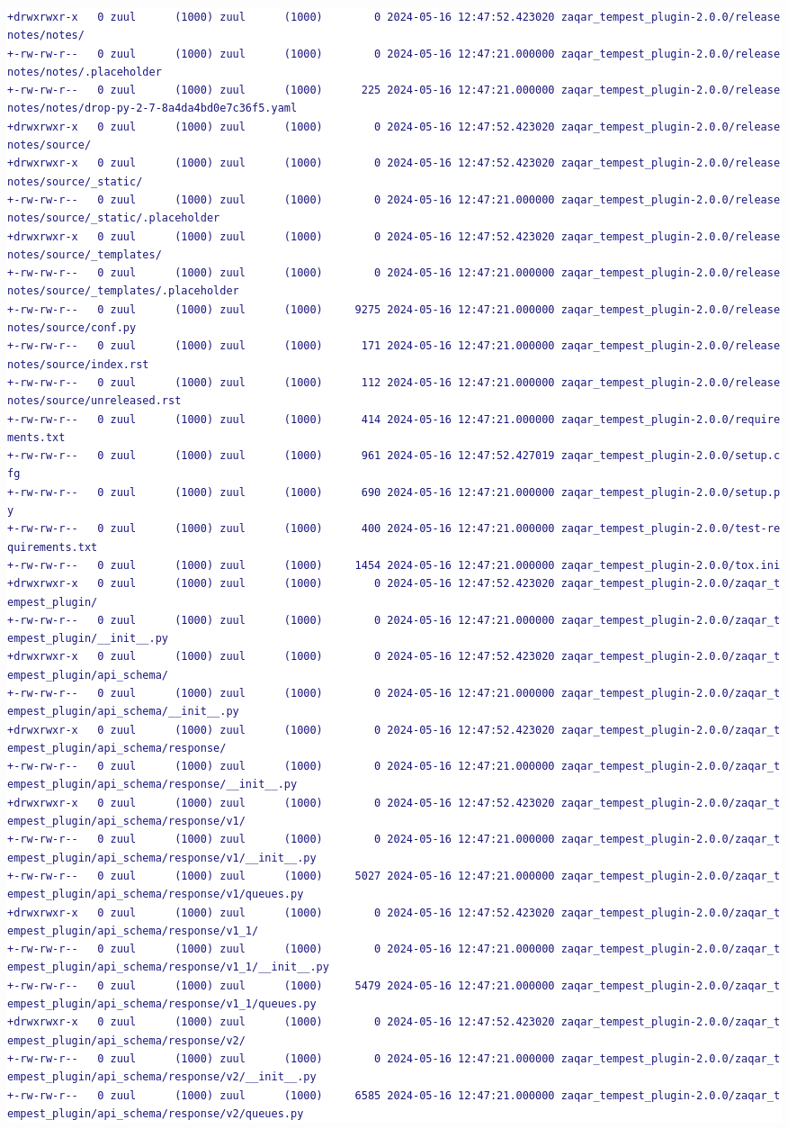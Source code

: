 ```diff
+drwxrwxr-x   0 zuul      (1000) zuul      (1000)        0 2024-05-16 12:47:52.423020 zaqar_tempest_plugin-2.0.0/releasenotes/notes/
+-rw-rw-r--   0 zuul      (1000) zuul      (1000)        0 2024-05-16 12:47:21.000000 zaqar_tempest_plugin-2.0.0/releasenotes/notes/.placeholder
+-rw-rw-r--   0 zuul      (1000) zuul      (1000)      225 2024-05-16 12:47:21.000000 zaqar_tempest_plugin-2.0.0/releasenotes/notes/drop-py-2-7-8a4da4bd0e7c36f5.yaml
+drwxrwxr-x   0 zuul      (1000) zuul      (1000)        0 2024-05-16 12:47:52.423020 zaqar_tempest_plugin-2.0.0/releasenotes/source/
+drwxrwxr-x   0 zuul      (1000) zuul      (1000)        0 2024-05-16 12:47:52.423020 zaqar_tempest_plugin-2.0.0/releasenotes/source/_static/
+-rw-rw-r--   0 zuul      (1000) zuul      (1000)        0 2024-05-16 12:47:21.000000 zaqar_tempest_plugin-2.0.0/releasenotes/source/_static/.placeholder
+drwxrwxr-x   0 zuul      (1000) zuul      (1000)        0 2024-05-16 12:47:52.423020 zaqar_tempest_plugin-2.0.0/releasenotes/source/_templates/
+-rw-rw-r--   0 zuul      (1000) zuul      (1000)        0 2024-05-16 12:47:21.000000 zaqar_tempest_plugin-2.0.0/releasenotes/source/_templates/.placeholder
+-rw-rw-r--   0 zuul      (1000) zuul      (1000)     9275 2024-05-16 12:47:21.000000 zaqar_tempest_plugin-2.0.0/releasenotes/source/conf.py
+-rw-rw-r--   0 zuul      (1000) zuul      (1000)      171 2024-05-16 12:47:21.000000 zaqar_tempest_plugin-2.0.0/releasenotes/source/index.rst
+-rw-rw-r--   0 zuul      (1000) zuul      (1000)      112 2024-05-16 12:47:21.000000 zaqar_tempest_plugin-2.0.0/releasenotes/source/unreleased.rst
+-rw-rw-r--   0 zuul      (1000) zuul      (1000)      414 2024-05-16 12:47:21.000000 zaqar_tempest_plugin-2.0.0/requirements.txt
+-rw-rw-r--   0 zuul      (1000) zuul      (1000)      961 2024-05-16 12:47:52.427019 zaqar_tempest_plugin-2.0.0/setup.cfg
+-rw-rw-r--   0 zuul      (1000) zuul      (1000)      690 2024-05-16 12:47:21.000000 zaqar_tempest_plugin-2.0.0/setup.py
+-rw-rw-r--   0 zuul      (1000) zuul      (1000)      400 2024-05-16 12:47:21.000000 zaqar_tempest_plugin-2.0.0/test-requirements.txt
+-rw-rw-r--   0 zuul      (1000) zuul      (1000)     1454 2024-05-16 12:47:21.000000 zaqar_tempest_plugin-2.0.0/tox.ini
+drwxrwxr-x   0 zuul      (1000) zuul      (1000)        0 2024-05-16 12:47:52.423020 zaqar_tempest_plugin-2.0.0/zaqar_tempest_plugin/
+-rw-rw-r--   0 zuul      (1000) zuul      (1000)        0 2024-05-16 12:47:21.000000 zaqar_tempest_plugin-2.0.0/zaqar_tempest_plugin/__init__.py
+drwxrwxr-x   0 zuul      (1000) zuul      (1000)        0 2024-05-16 12:47:52.423020 zaqar_tempest_plugin-2.0.0/zaqar_tempest_plugin/api_schema/
+-rw-rw-r--   0 zuul      (1000) zuul      (1000)        0 2024-05-16 12:47:21.000000 zaqar_tempest_plugin-2.0.0/zaqar_tempest_plugin/api_schema/__init__.py
+drwxrwxr-x   0 zuul      (1000) zuul      (1000)        0 2024-05-16 12:47:52.423020 zaqar_tempest_plugin-2.0.0/zaqar_tempest_plugin/api_schema/response/
+-rw-rw-r--   0 zuul      (1000) zuul      (1000)        0 2024-05-16 12:47:21.000000 zaqar_tempest_plugin-2.0.0/zaqar_tempest_plugin/api_schema/response/__init__.py
+drwxrwxr-x   0 zuul      (1000) zuul      (1000)        0 2024-05-16 12:47:52.423020 zaqar_tempest_plugin-2.0.0/zaqar_tempest_plugin/api_schema/response/v1/
+-rw-rw-r--   0 zuul      (1000) zuul      (1000)        0 2024-05-16 12:47:21.000000 zaqar_tempest_plugin-2.0.0/zaqar_tempest_plugin/api_schema/response/v1/__init__.py
+-rw-rw-r--   0 zuul      (1000) zuul      (1000)     5027 2024-05-16 12:47:21.000000 zaqar_tempest_plugin-2.0.0/zaqar_tempest_plugin/api_schema/response/v1/queues.py
+drwxrwxr-x   0 zuul      (1000) zuul      (1000)        0 2024-05-16 12:47:52.423020 zaqar_tempest_plugin-2.0.0/zaqar_tempest_plugin/api_schema/response/v1_1/
+-rw-rw-r--   0 zuul      (1000) zuul      (1000)        0 2024-05-16 12:47:21.000000 zaqar_tempest_plugin-2.0.0/zaqar_tempest_plugin/api_schema/response/v1_1/__init__.py
+-rw-rw-r--   0 zuul      (1000) zuul      (1000)     5479 2024-05-16 12:47:21.000000 zaqar_tempest_plugin-2.0.0/zaqar_tempest_plugin/api_schema/response/v1_1/queues.py
+drwxrwxr-x   0 zuul      (1000) zuul      (1000)        0 2024-05-16 12:47:52.423020 zaqar_tempest_plugin-2.0.0/zaqar_tempest_plugin/api_schema/response/v2/
+-rw-rw-r--   0 zuul      (1000) zuul      (1000)        0 2024-05-16 12:47:21.000000 zaqar_tempest_plugin-2.0.0/zaqar_tempest_plugin/api_schema/response/v2/__init__.py
+-rw-rw-r--   0 zuul      (1000) zuul      (1000)     6585 2024-05-16 12:47:21.000000 zaqar_tempest_plugin-2.0.0/zaqar_tempest_plugin/api_schema/response/v2/queues.py
```